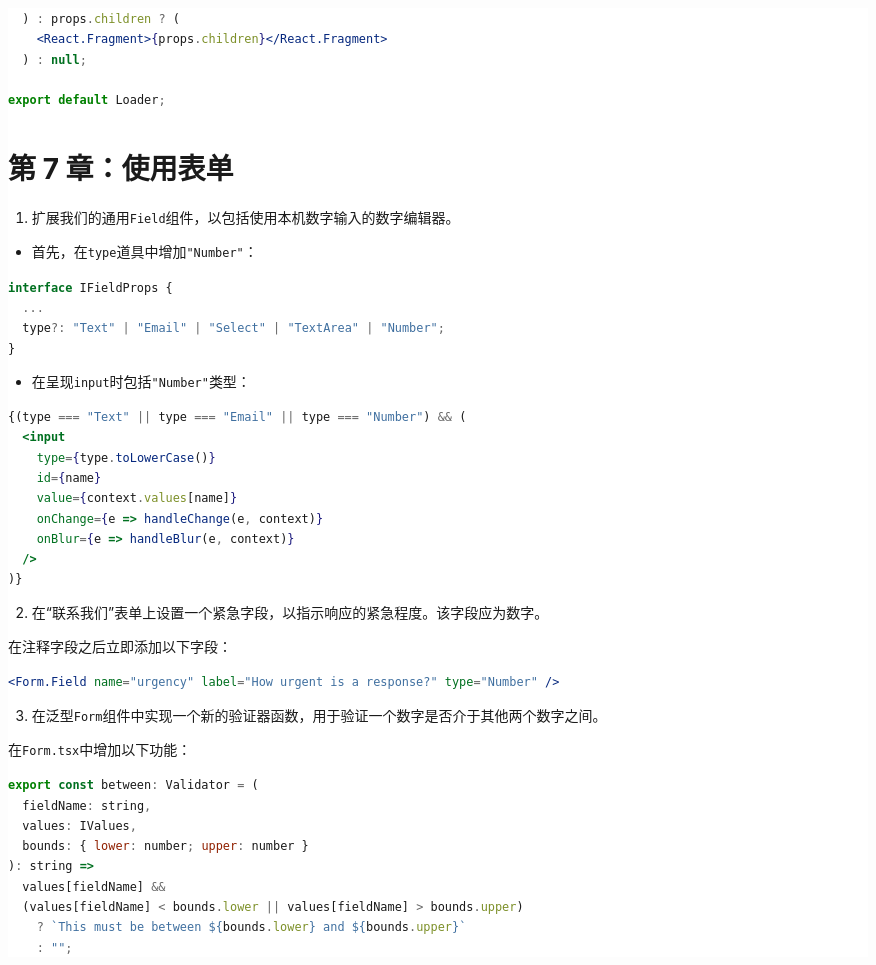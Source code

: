 ```jsx
  ) : props.children ? (
    <React.Fragment>{props.children}</React.Fragment>
  ) : null;

export default Loader;
```

# 第 7 章：使用表单

1.  扩展我们的通用`Field`组件，以包括使用本机数字输入的数字编辑器。

*   首先，在`type`道具中增加`"Number"`：

```jsx
interface IFieldProps {
  ...
  type?: "Text" | "Email" | "Select" | "TextArea" | "Number";
}
```

*   在呈现`input`时包括`"Number"`类型：

```jsx
{(type === "Text" || type === "Email" || type === "Number") && (
  <input
    type={type.toLowerCase()}
    id={name}
    value={context.values[name]}
    onChange={e => handleChange(e, context)}
    onBlur={e => handleBlur(e, context)}
  />
)}
```

2.  在“联系我们”表单上设置一个紧急字段，以指示响应的紧急程度。该字段应为数字。

在注释字段之后立即添加以下字段：

```jsx
<Form.Field name="urgency" label="How urgent is a response?" type="Number" />
```

3.  在泛型`Form`组件中实现一个新的验证器函数，用于验证一个数字是否介于其他两个数字之间。

在`Form.tsx`中增加以下功能：

```jsx
export const between: Validator = (
  fieldName: string,
  values: IValues,
  bounds: { lower: number; upper: number }
): string =>
  values[fieldName] &&
  (values[fieldName] < bounds.lower || values[fieldName] > bounds.upper)
    ? `This must be between ${bounds.lower} and ${bounds.upper}`
    : "";
```


 [key: string]: boolean;